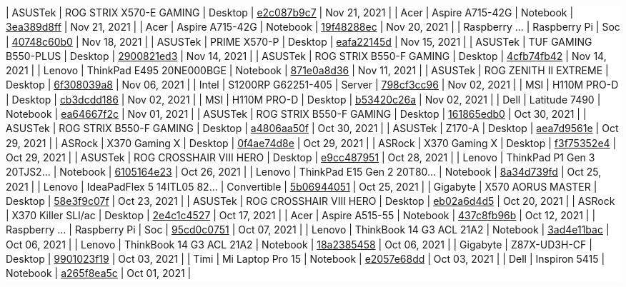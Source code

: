 | ASUSTek       | ROG STRIX X570-E GAMING     | Desktop     | [e2c087b9c7](https://linux-hardware.org/?probe=e2c087b9c7) | Nov 21, 2021 |
| Acer          | Aspire A715-42G             | Notebook    | [3ea389d8ff](https://linux-hardware.org/?probe=3ea389d8ff) | Nov 21, 2021 |
| Acer          | Aspire A715-42G             | Notebook    | [19f48288ec](https://linux-hardware.org/?probe=19f48288ec) | Nov 20, 2021 |
| Raspberry ... | Raspberry Pi                | Soc         | [40748c60b0](https://linux-hardware.org/?probe=40748c60b0) | Nov 18, 2021 |
| ASUSTek       | PRIME X570-P                | Desktop     | [eafa22145d](https://linux-hardware.org/?probe=eafa22145d) | Nov 15, 2021 |
| ASUSTek       | TUF GAMING B550-PLUS        | Desktop     | [2900821ed3](https://linux-hardware.org/?probe=2900821ed3) | Nov 14, 2021 |
| ASUSTek       | ROG STRIX B550-F GAMING     | Desktop     | [4cfb74fb42](https://linux-hardware.org/?probe=4cfb74fb42) | Nov 14, 2021 |
| Lenovo        | ThinkPad E495 20NE000BGE    | Notebook    | [871e0a8d36](https://linux-hardware.org/?probe=871e0a8d36) | Nov 11, 2021 |
| ASUSTek       | ROG ZENITH II EXTREME       | Desktop     | [6f308039a8](https://linux-hardware.org/?probe=6f308039a8) | Nov 06, 2021 |
| Intel         | S1200RP G62251-405          | Server      | [798cf3cc96](https://linux-hardware.org/?probe=798cf3cc96) | Nov 02, 2021 |
| MSI           | H110M PRO-D                 | Desktop     | [cb3dcdd186](https://linux-hardware.org/?probe=cb3dcdd186) | Nov 02, 2021 |
| MSI           | H110M PRO-D                 | Desktop     | [b53420c26a](https://linux-hardware.org/?probe=b53420c26a) | Nov 02, 2021 |
| Dell          | Latitude 7490               | Notebook    | [ea64667f2c](https://linux-hardware.org/?probe=ea64667f2c) | Nov 01, 2021 |
| ASUSTek       | ROG STRIX B550-F GAMING     | Desktop     | [161865edb0](https://linux-hardware.org/?probe=161865edb0) | Oct 30, 2021 |
| ASUSTek       | ROG STRIX B550-F GAMING     | Desktop     | [a4806aa50f](https://linux-hardware.org/?probe=a4806aa50f) | Oct 30, 2021 |
| ASUSTek       | Z170-A                      | Desktop     | [aea7d9561e](https://linux-hardware.org/?probe=aea7d9561e) | Oct 29, 2021 |
| ASRock        | X370 Gaming X               | Desktop     | [0f4ae74d8e](https://linux-hardware.org/?probe=0f4ae74d8e) | Oct 29, 2021 |
| ASRock        | X370 Gaming X               | Desktop     | [f3f75352e4](https://linux-hardware.org/?probe=f3f75352e4) | Oct 29, 2021 |
| ASUSTek       | ROG CROSSHAIR VIII HERO     | Desktop     | [e9cc487951](https://linux-hardware.org/?probe=e9cc487951) | Oct 28, 2021 |
| Lenovo        | ThinkPad P1 Gen 3 20TJS2... | Notebook    | [6105164e23](https://linux-hardware.org/?probe=6105164e23) | Oct 26, 2021 |
| Lenovo        | ThinkPad E15 Gen 2 20T80... | Notebook    | [8a34d739fd](https://linux-hardware.org/?probe=8a34d739fd) | Oct 25, 2021 |
| Lenovo        | IdeaPadFlex 5 14ITL05 82... | Convertible | [5b06944051](https://linux-hardware.org/?probe=5b06944051) | Oct 25, 2021 |
| Gigabyte      | X570 AORUS MASTER           | Desktop     | [58e3f9c07f](https://linux-hardware.org/?probe=58e3f9c07f) | Oct 23, 2021 |
| ASUSTek       | ROG CROSSHAIR VIII HERO     | Desktop     | [eb02a6d4d5](https://linux-hardware.org/?probe=eb02a6d4d5) | Oct 20, 2021 |
| ASRock        | X370 Killer SLI/ac          | Desktop     | [2e4c1c4527](https://linux-hardware.org/?probe=2e4c1c4527) | Oct 17, 2021 |
| Acer          | Aspire A515-55              | Notebook    | [437c8fb96b](https://linux-hardware.org/?probe=437c8fb96b) | Oct 12, 2021 |
| Raspberry ... | Raspberry Pi                | Soc         | [95cd0c0751](https://linux-hardware.org/?probe=95cd0c0751) | Oct 07, 2021 |
| Lenovo        | ThinkBook 14 G3 ACL 21A2    | Notebook    | [3ad4e11bac](https://linux-hardware.org/?probe=3ad4e11bac) | Oct 06, 2021 |
| Lenovo        | ThinkBook 14 G3 ACL 21A2    | Notebook    | [18a2385458](https://linux-hardware.org/?probe=18a2385458) | Oct 06, 2021 |
| Gigabyte      | Z87X-UD3H-CF                | Desktop     | [9901023f19](https://linux-hardware.org/?probe=9901023f19) | Oct 03, 2021 |
| Timi          | Mi Laptop Pro 15            | Notebook    | [e2057e68dd](https://linux-hardware.org/?probe=e2057e68dd) | Oct 03, 2021 |
| Dell          | Inspiron 5415               | Notebook    | [a265f8ea5c](https://linux-hardware.org/?probe=a265f8ea5c) | Oct 01, 2021 |
